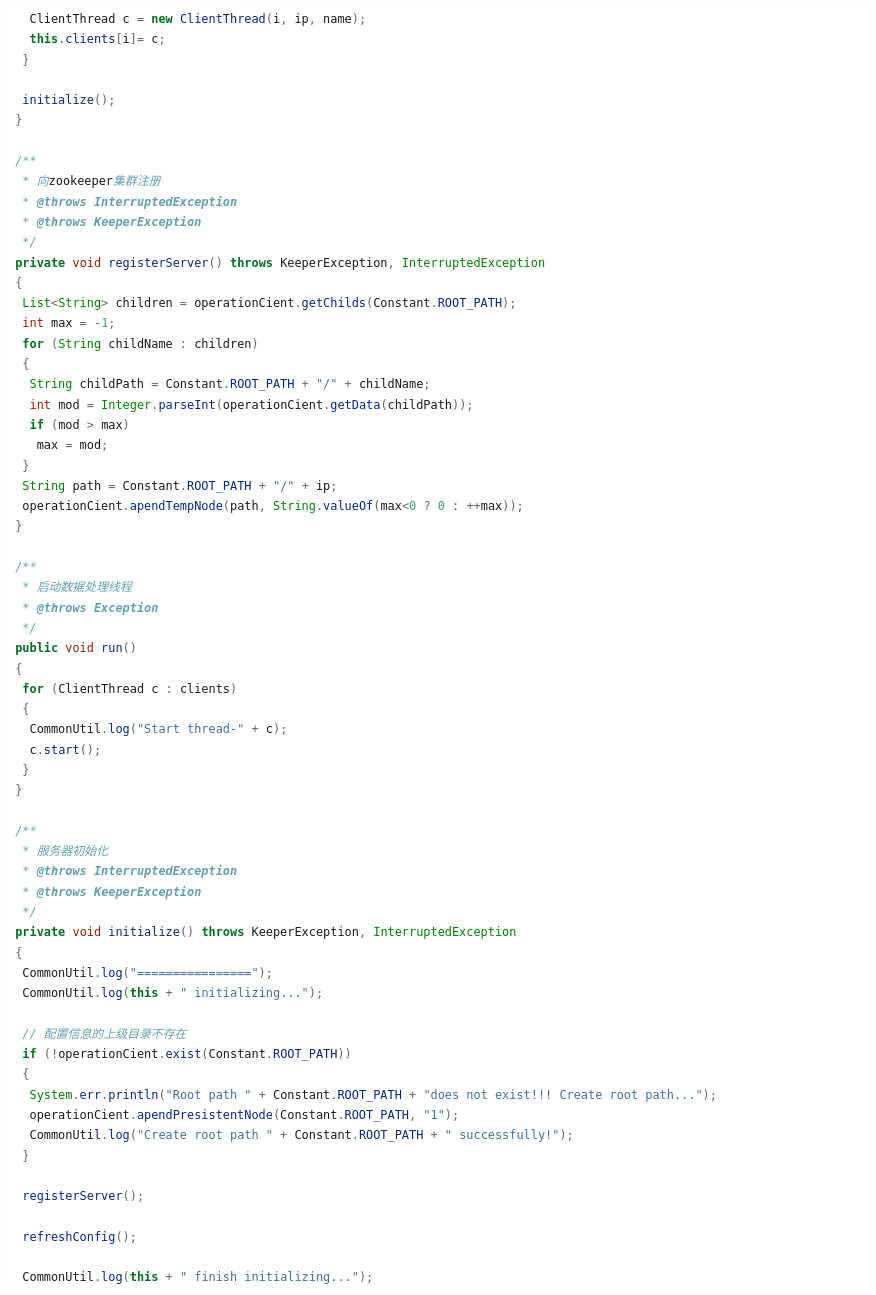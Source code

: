 ```java
   ClientThread c = new ClientThread(i, ip, name);
   this.clients[i]= c;
  }
 
  initialize();
 }
 
 /**
  * 向zookeeper集群注册
  * @throws InterruptedException
  * @throws KeeperException
  */
 private void registerServer() throws KeeperException, InterruptedException
 {
  List<String> children = operationCient.getChilds(Constant.ROOT_PATH);
  int max = -1;
  for (String childName : children)
  {
   String childPath = Constant.ROOT_PATH + "/" + childName;
   int mod = Integer.parseInt(operationCient.getData(childPath));
   if (mod > max)
    max = mod;
  }
  String path = Constant.ROOT_PATH + "/" + ip;
  operationCient.apendTempNode(path, String.valueOf(max<0 ? 0 : ++max));
 }
 
 /**
  * 启动数据处理线程
  * @throws Exception
  */
 public void run()
 {
  for (ClientThread c : clients)
  {
   CommonUtil.log("Start thread-" + c);
   c.start();
  }
 }
 
 /**
  * 服务器初始化
  * @throws InterruptedException
  * @throws KeeperException
  */
 private void initialize() throws KeeperException, InterruptedException
 {
  CommonUtil.log("================");
  CommonUtil.log(this + " initializing...");
 
  // 配置信息的上级目录不存在
  if (!operationCient.exist(Constant.ROOT_PATH))
  {
   System.err.println("Root path " + Constant.ROOT_PATH + "does not exist!!! Create root path...");
   operationCient.apendPresistentNode(Constant.ROOT_PATH, "1");
   CommonUtil.log("Create root path " + Constant.ROOT_PATH + " successfully!");
  }
 
  registerServer();
 
  refreshConfig();
 
  CommonUtil.log(this + " finish initializing...");
```